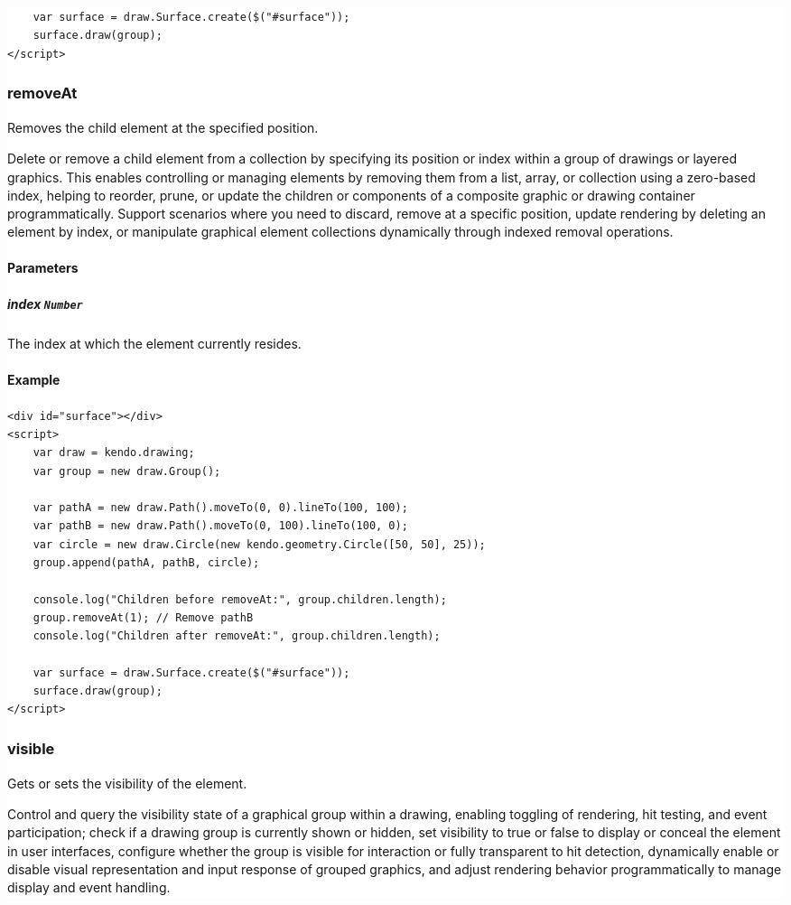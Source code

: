         var surface = draw.Surface.create($("#surface"));
        surface.draw(group);
    </script>

### removeAt
Removes the child element at the specified position.


<div class="meta-api-description">
Delete or remove a child element from a collection by specifying its position or index within a group of drawings or layered graphics. This enables controlling or managing elements by removing them from a list, array, or collection using a zero-based index, helping to reorder, prune, or update the children or components of a composite graphic or drawing container programmatically. Support scenarios where you need to discard, remove at a specific position, update rendering by deleting an element by index, or manipulate graphical element collections dynamically through indexed removal operations.
</div>

#### Parameters

##### index `Number`
The index at which the element currently resides.

#### Example

    <div id="surface"></div>
    <script>
        var draw = kendo.drawing;
        var group = new draw.Group();

        var pathA = new draw.Path().moveTo(0, 0).lineTo(100, 100);
        var pathB = new draw.Path().moveTo(0, 100).lineTo(100, 0);
        var circle = new draw.Circle(new kendo.geometry.Circle([50, 50], 25));
        group.append(pathA, pathB, circle);

        console.log("Children before removeAt:", group.children.length);
        group.removeAt(1); // Remove pathB
        console.log("Children after removeAt:", group.children.length);

        var surface = draw.Surface.create($("#surface"));
        surface.draw(group);
    </script>

### visible
Gets or sets the visibility of the element.


<div class="meta-api-description">
Control and query the visibility state of a graphical group within a drawing, enabling toggling of rendering, hit testing, and event participation; check if a drawing group is currently shown or hidden, set visibility to true or false to display or conceal the element in user interfaces, configure whether the group is visible for interaction or fully transparent to hit detection, dynamically enable or disable visual representation and input response of grouped graphics, and adjust rendering behavior programmatically to manage display and event handling.
</div>
